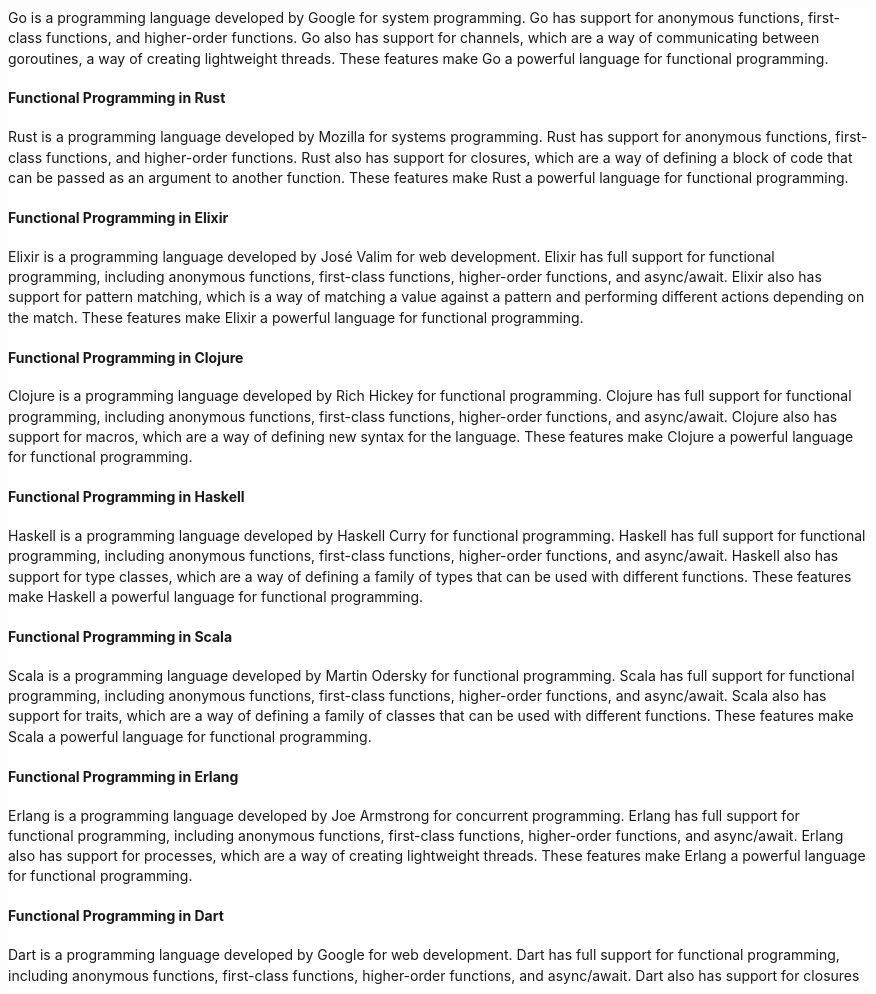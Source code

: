 Go is a programming language developed by Google for system programming. Go has support for anonymous functions, first-class functions, and higher-order functions. Go also has support for channels, which are a way of communicating between goroutines, a way of creating lightweight threads. These features make Go a powerful language for functional programming.

#### Functional Programming in Rust

Rust is a programming language developed by Mozilla for systems programming. Rust has support for anonymous functions, first-class functions, and higher-order functions. Rust also has support for closures, which are a way of defining a block of code that can be passed as an argument to another function. These features make Rust a powerful language for functional programming.

#### Functional Programming in Elixir

Elixir is a programming language developed by José Valim for web development. Elixir has full support for functional programming, including anonymous functions, first-class functions, higher-order functions, and async/await. Elixir also has support for pattern matching, which is a way of matching a value against a pattern and performing different actions depending on the match. These features make Elixir a powerful language for functional programming.

#### Functional Programming in Clojure

Clojure is a programming language developed by Rich Hickey for functional programming. Clojure has full support for functional programming, including anonymous functions, first-class functions, higher-order functions, and async/await. Clojure also has support for macros, which are a way of defining new syntax for the language. These features make Clojure a powerful language for functional programming.

#### Functional Programming in Haskell

Haskell is a programming language developed by Haskell Curry for functional programming. Haskell has full support for functional programming, including anonymous functions, first-class functions, higher-order functions, and async/await. Haskell also has support for type classes, which are a way of defining a family of types that can be used with different functions. These features make Haskell a powerful language for functional programming.

#### Functional Programming in Scala

Scala is a programming language developed by Martin Odersky for functional programming. Scala has full support for functional programming, including anonymous functions, first-class functions, higher-order functions, and async/await. Scala also has support for traits, which are a way of defining a family of classes that can be used with different functions. These features make Scala a powerful language for functional programming.

#### Functional Programming in Erlang

Erlang is a programming language developed by Joe Armstrong for concurrent programming. Erlang has full support for functional programming, including anonymous functions, first-class functions, higher-order functions, and async/await. Erlang also has support for processes, which are a way of creating lightweight threads. These features make Erlang a powerful language for functional programming.

#### Functional Programming in Dart

Dart is a programming language developed by Google for web development. Dart has full support for functional programming, including anonymous functions, first-class functions, higher-order functions, and async/await. Dart also has support for closures
